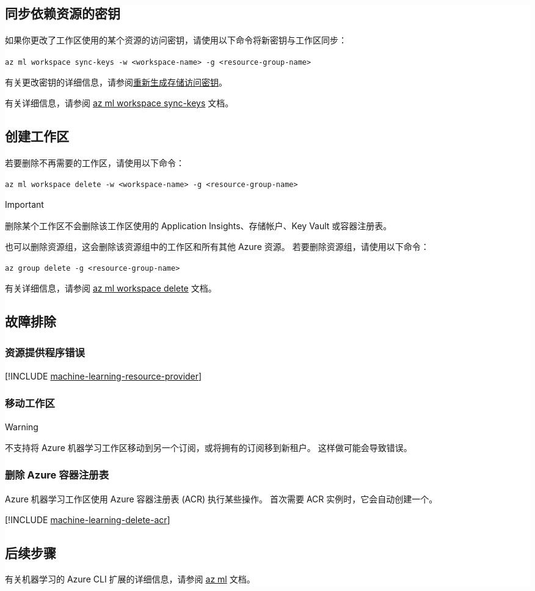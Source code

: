 ## <a name="sync-keys-for-dependent-resources"></a>同步依赖资源的密钥

如果你更改了工作区使用的某个资源的访问密钥，请使用以下命令将新密钥与工作区同步：

```azurecli
az ml workspace sync-keys -w <workspace-name> -g <resource-group-name>
```

有关更改密钥的详细信息，请参阅[重新生成存储访问密钥](how-to-change-storage-access-key.md)。

有关详细信息，请参阅 [az ml workspace sync-keys](https://docs.microsoft.com/cli/azure/ext/azure-cli-ml/ml/workspace?view=azure-cli-latest#ext-azure-cli-ml-az-ml-workspace-sync-keys) 文档。

## <a name="delete-a-workspace"></a>创建工作区

若要删除不再需要的工作区，请使用以下命令：

```azurecli
az ml workspace delete -w <workspace-name> -g <resource-group-name>
```

> [!IMPORTANT]
> 删除某个工作区不会删除该工作区使用的 Application Insights、存储帐户、Key Vault 或容器注册表。

也可以删除资源组，这会删除该资源组中的工作区和所有其他 Azure 资源。 若要删除资源组，请使用以下命令：

```azurecli
az group delete -g <resource-group-name>
```

有关详细信息，请参阅 [az ml workspace delete](https://docs.microsoft.com/cli/azure/ext/azure-cli-ml/ml/workspace?view=azure-cli-latest#ext-azure-cli-ml-az-ml-workspace-delete) 文档。

## <a name="troubleshooting"></a>故障排除

### <a name="resource-provider-errors"></a>资源提供程序错误

[!INCLUDE [machine-learning-resource-provider](../../includes/machine-learning-resource-provider.md)]

### <a name="moving-the-workspace"></a>移动工作区

> [!WARNING]
> 不支持将 Azure 机器学习工作区移动到另一个订阅，或将拥有的订阅移到新租户。 这样做可能会导致错误。

### <a name="deleting-the-azure-container-registry"></a>删除 Azure 容器注册表

Azure 机器学习工作区使用 Azure 容器注册表 (ACR) 执行某些操作。 首次需要 ACR 实例时，它会自动创建一个。

[!INCLUDE [machine-learning-delete-acr](../../includes/machine-learning-delete-acr.md)]

## <a name="next-steps"></a>后续步骤

有关机器学习的 Azure CLI 扩展的详细信息，请参阅 [az ml](https://docs.microsoft.com/cli/azure/ext/azure-cli-ml/ml?view=azure-cli-latest) 文档。
